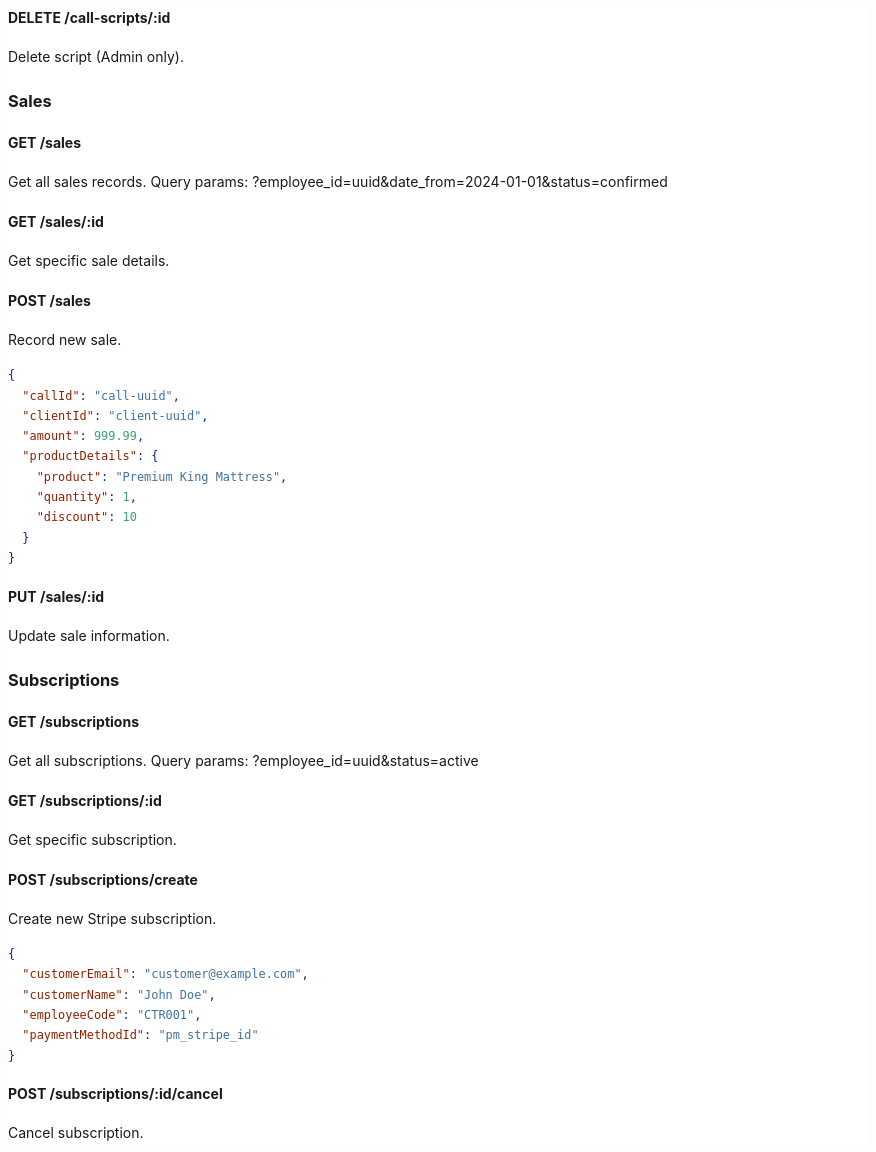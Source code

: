 #### DELETE /call-scripts/:id
Delete script (Admin only).

### Sales

#### GET /sales
Get all sales records.
Query params: ?employee_id=uuid&date_from=2024-01-01&status=confirmed

#### GET /sales/:id
Get specific sale details.

#### POST /sales
Record new sale.
```json
{
  "callId": "call-uuid",
  "clientId": "client-uuid",
  "amount": 999.99,
  "productDetails": {
    "product": "Premium King Mattress",
    "quantity": 1,
    "discount": 10
  }
}
```

#### PUT /sales/:id
Update sale information.

### Subscriptions

#### GET /subscriptions
Get all subscriptions.
Query params: ?employee_id=uuid&status=active

#### GET /subscriptions/:id
Get specific subscription.

#### POST /subscriptions/create
Create new Stripe subscription.
```json
{
  "customerEmail": "customer@example.com",
  "customerName": "John Doe",
  "employeeCode": "CTR001",
  "paymentMethodId": "pm_stripe_id"
}
```

#### POST /subscriptions/:id/cancel
Cancel subscription.
